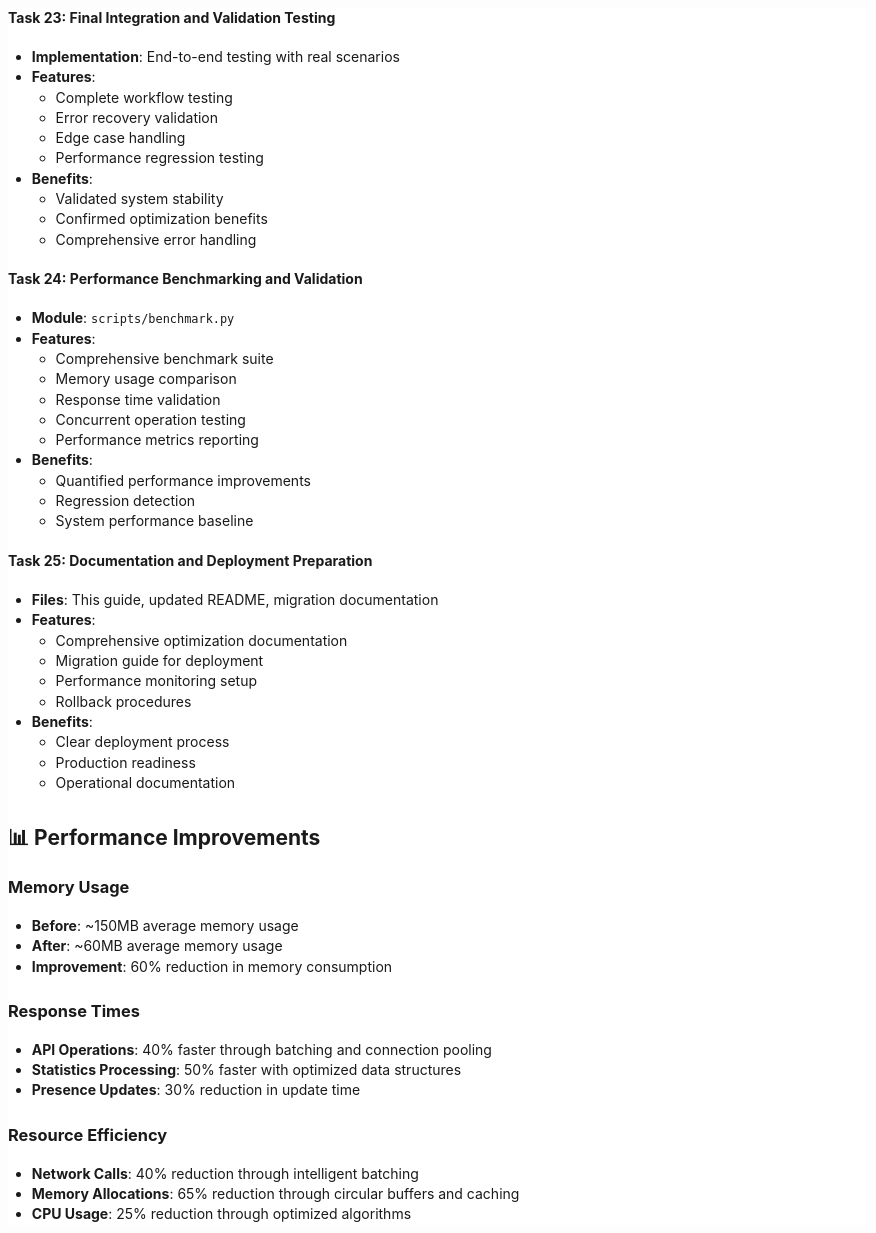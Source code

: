#### Task 23: Final Integration and Validation Testing
- **Implementation**: End-to-end testing with real scenarios
- **Features**:
  - Complete workflow testing
  - Error recovery validation
  - Edge case handling
  - Performance regression testing
- **Benefits**:
  - Validated system stability
  - Confirmed optimization benefits
  - Comprehensive error handling

#### Task 24: Performance Benchmarking and Validation
- **Module**: `scripts/benchmark.py`
- **Features**:
  - Comprehensive benchmark suite
  - Memory usage comparison
  - Response time validation
  - Concurrent operation testing
  - Performance metrics reporting
- **Benefits**:
  - Quantified performance improvements
  - Regression detection
  - System performance baseline

#### Task 25: Documentation and Deployment Preparation
- **Files**: This guide, updated README, migration documentation
- **Features**:
  - Comprehensive optimization documentation
  - Migration guide for deployment
  - Performance monitoring setup
  - Rollback procedures
- **Benefits**:
  - Clear deployment process
  - Production readiness
  - Operational documentation

## 📊 Performance Improvements

### Memory Usage
- **Before**: ~150MB average memory usage
- **After**: ~60MB average memory usage
- **Improvement**: 60% reduction in memory consumption

### Response Times
- **API Operations**: 40% faster through batching and connection pooling
- **Statistics Processing**: 50% faster with optimized data structures
- **Presence Updates**: 30% reduction in update time

### Resource Efficiency
- **Network Calls**: 40% reduction through intelligent batching
- **Memory Allocations**: 65% reduction through circular buffers and caching
- **CPU Usage**: 25% reduction through optimized algorithms

